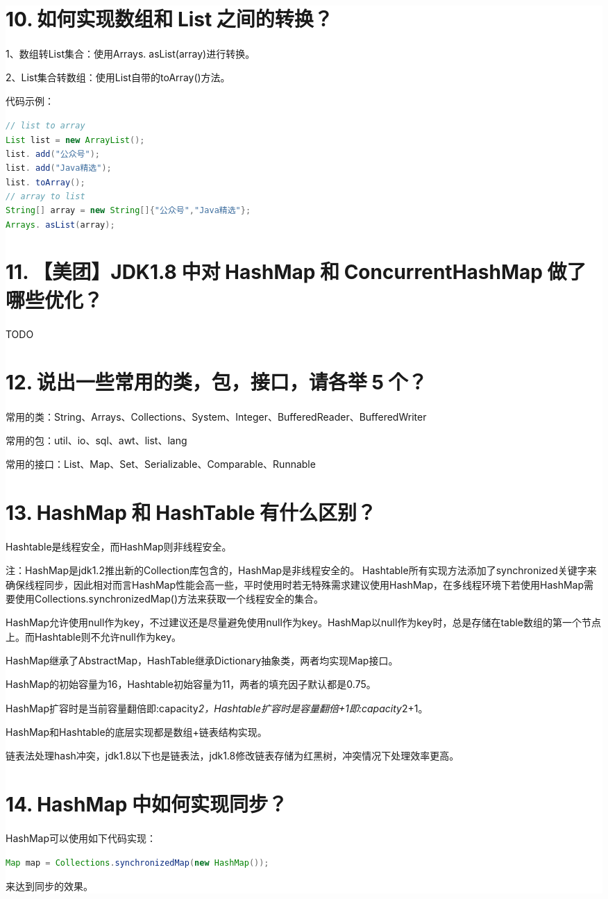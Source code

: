 # 10. 如何实现数组和 List 之间的转换？
1、数组转List集合：使用Arrays. asList(array)进行转换。

2、List集合转数组：使用List自带的toArray()方法。

代码示例：
```java
// list to array
List list = new ArrayList();
list. add("公众号");
list. add("Java精选");
list. toArray();
// array to list
String[] array = new String[]{"公众号","Java精选"};
Arrays. asList(array);
```
# 11. 【美团】JDK1.8 中对 HashMap 和 ConcurrentHashMap 做了哪些优化？
TODO

# 12. 说出一些常用的类，包，接口，请各举 5 个？
常用的类：String、Arrays、Collections、System、Integer、BufferedReader、BufferedWriter

常用的包：util、io、sql、awt、list、lang

常用的接口：List、Map、Set、Serializable、Comparable、Runnable

# 13. HashMap 和 HashTable 有什么区别？
Hashtable是线程安全，而HashMap则非线程安全。

注：HashMap是jdk1.2推出新的Collection库包含的，HashMap是非线程安全的。
Hashtable所有实现方法添加了synchronized关键字来确保线程同步，因此相对而言HashMap性能会高一些，平时使用时若无特殊需求建议使用HashMap，在多线程环境下若使用HashMap需要使用Collections.synchronizedMap()方法来获取一个线程安全的集合。

HashMap允许使用null作为key，不过建议还是尽量避免使用null作为key。HashMap以null作为key时，总是存储在table数组的第一个节点上。而Hashtable则不允许null作为key。

HashMap继承了AbstractMap，HashTable继承Dictionary抽象类，两者均实现Map接口。

HashMap的初始容量为16，Hashtable初始容量为11，两者的填充因子默认都是0.75。

HashMap扩容时是当前容量翻倍即:capacity*2，Hashtable扩容时是容量翻倍+1即:capacity*2+1。

HashMap和Hashtable的底层实现都是数组+链表结构实现。

链表法处理hash冲突，jdk1.8以下也是链表法，jdk1.8修改链表存储为红黑树，冲突情况下处理效率更高。

# 14. HashMap 中如何实现同步？
HashMap可以使用如下代码实现：
```java
Map map = Collections.synchronizedMap(new HashMap());
```
来达到同步的效果。
